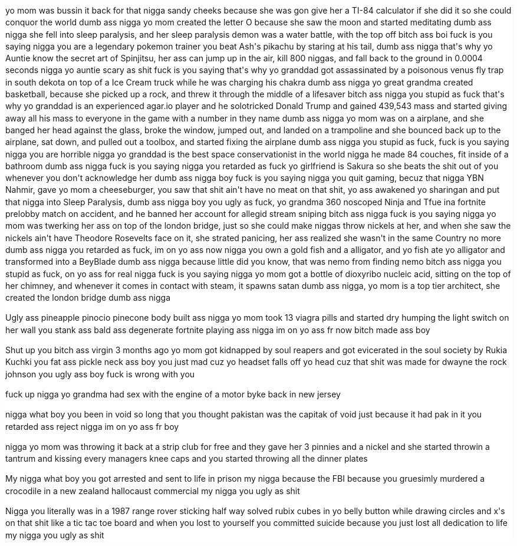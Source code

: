 yo mom was bussin it back for that nigga sandy cheeks because she was gon give her a TI-84 calculator if she did it so she could conquor the world dumb ass nigga yo mom created the letter O because she saw the moon and started meditating dumb ass nigga she fell into sleep paralysis, and her sleep paralysis demon was a water battle, with the top off bitch ass boi fuck is you saying nigga you are a legendary pokemon trainer you beat Ash's pikachu by staring at his tail, dumb ass nigga that's why yo Auntie know the secret art of Spinjitsu, her ass can jump up in the air, kill 800 niggas, and fall back to the ground in 0.0004 seconds nigga yo auntie scary as shit fuck is you saying that's why yo granddad got assassinated by a poisonous venus fly trap in south dekota on top of a Ice Cream truck while he was charging his chakra dumb ass nigga yo great grandma created basketball, because she picked up a rock, and threw it through the middle of a lifesaver bitch ass nigga you stupid as fuck that's why yo granddad is an experienced agar.io player and he solotricked Donald Trump and gained 439,543 mass and started giving away all his mass to everyone in the game with a number in they name dumb ass nigga yo mom was on a airplane, and she banged her head against the glass, broke the window, jumped out, and landed on a trampoline and she bounced back up to the airplane, sat down, and pulled out a toolbox, and started fixing the airplane dumb ass nigga you stupid as fuck, fuck is you saying nigga you are horrible nigga yo granddad is the best space conservationist in the world nigga he made 84 couches, fit inside of a bathroom dumb ass nigga fuck is you saying nigga you retarded as fuck yo girlfriend is Sakura so she beats the shit out of you whenever you don't acknowledge her dumb ass nigga boy fuck is you saying nigga you quit gaming, becuz that nigga YBN Nahmir, gave yo mom a cheeseburger, you saw that shit ain't have no meat on that shit, yo ass awakened yo sharingan and put that nigga into Sleep Paralysis, dumb ass nigga boy you ugly as fuck, yo grandma 360 noscoped Ninja and Tfue ina  fortnite prelobby match on accident, and he banned her account for allegid stream sniping bitch ass nigga fuck is you saying nigga yo mom was twerking her ass on top of the london bridge, just so she could make niggas throw nickels at her, and when she saw the nickels ain't have Theodore Rosevelts face on it, she strated panicing, her ass realized she wasn't in the same Country no more dumb ass nigga you retarded as fuck, im on yo ass now nigga you own a gold fish and a alligator, and yo fish ate yo alligator and transformed into a BeyBlade dumb ass nigga because little did you know, that was nemo from finding nemo bitch ass nigga you stupid as fuck, on yo ass for real nigga fuck is you saying nigga yo mom got a bottle of dioxyribo nucleic acid, sitting on the top of her chimney, and whenever it comes in contact with steam, it spawns satan dumb ass nigga, yo mom is a top tier architect, she created the london bridge dumb ass nigga

Ugly ass pineapple pinocio pinecone body built ass nigga yo mom took 13 viagra pills and started dry humping the light switch on her wall you stank ass bald ass degenerate fortnite playing ass nigga im on yo ass fr now bitch made ass boy

Shut up you bitch ass virgin 3 months ago yo mom got kidnapped by soul reapers and got evicerated in the soul society by Rukia Kuchki you fat ass pickle neck ass boy you just mad cuz yo headset falls off yo head cuz that shit was made for dwayne the rock johnson you ugly ass boy fuck is wrong with you

fuck up nigga yo grandma had sex with the engine of a motor byke back in new jersey

nigga what boy you been in void so long that you thought pakistan was the capitak of void just because it had pak in it you retarded ass reject nigga im on yo ass fr boy

nigga yo mom was throwing it back at a strip club for free and they gave her 3 pinnies and a nickel and she started throwin a tantrum and kissing every managers knee caps and you started throwing all the dinner plates


My nigga what boy you got arrested and sent to life in prison my nigga because the FBI because you gruesimly murdered a crocodile in a new zealand hallocaust commercial my nigga you ugly as shit

Nigga you literally was in a 1987 range rover sticking half way solved rubix cubes in yo belly button while drawing circles and x's on that shit like a tic tac toe board and when you lost to yourself you committed suicide because you just lost all dedication to life my nigga you ugly as shit
